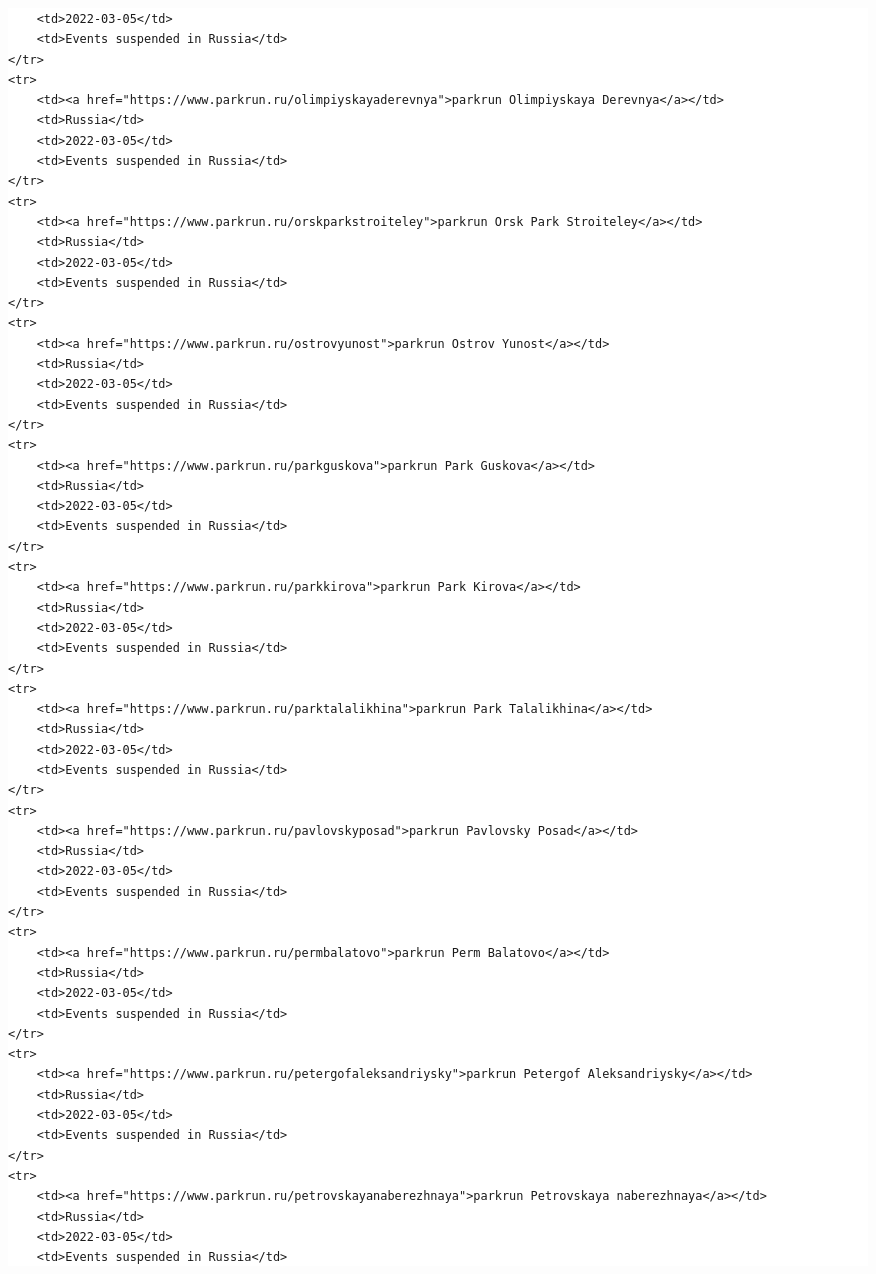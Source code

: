         <td>2022-03-05</td>
        <td>Events suspended in Russia</td>
    </tr>
    <tr>
        <td><a href="https://www.parkrun.ru/olimpiyskayaderevnya">parkrun Olimpiyskaya Derevnya</a></td>
        <td>Russia</td>
        <td>2022-03-05</td>
        <td>Events suspended in Russia</td>
    </tr>
    <tr>
        <td><a href="https://www.parkrun.ru/orskparkstroiteley">parkrun Orsk Park Stroiteley</a></td>
        <td>Russia</td>
        <td>2022-03-05</td>
        <td>Events suspended in Russia</td>
    </tr>
    <tr>
        <td><a href="https://www.parkrun.ru/ostrovyunost">parkrun Ostrov Yunost</a></td>
        <td>Russia</td>
        <td>2022-03-05</td>
        <td>Events suspended in Russia</td>
    </tr>
    <tr>
        <td><a href="https://www.parkrun.ru/parkguskova">parkrun Park Guskova</a></td>
        <td>Russia</td>
        <td>2022-03-05</td>
        <td>Events suspended in Russia</td>
    </tr>
    <tr>
        <td><a href="https://www.parkrun.ru/parkkirova">parkrun Park Kirova</a></td>
        <td>Russia</td>
        <td>2022-03-05</td>
        <td>Events suspended in Russia</td>
    </tr>
    <tr>
        <td><a href="https://www.parkrun.ru/parktalalikhina">parkrun Park Talalikhina</a></td>
        <td>Russia</td>
        <td>2022-03-05</td>
        <td>Events suspended in Russia</td>
    </tr>
    <tr>
        <td><a href="https://www.parkrun.ru/pavlovskyposad">parkrun Pavlovsky Posad</a></td>
        <td>Russia</td>
        <td>2022-03-05</td>
        <td>Events suspended in Russia</td>
    </tr>
    <tr>
        <td><a href="https://www.parkrun.ru/permbalatovo">parkrun Perm Balatovo</a></td>
        <td>Russia</td>
        <td>2022-03-05</td>
        <td>Events suspended in Russia</td>
    </tr>
    <tr>
        <td><a href="https://www.parkrun.ru/petergofaleksandriysky">parkrun Petergof Aleksandriysky</a></td>
        <td>Russia</td>
        <td>2022-03-05</td>
        <td>Events suspended in Russia</td>
    </tr>
    <tr>
        <td><a href="https://www.parkrun.ru/petrovskayanaberezhnaya">parkrun Petrovskaya naberezhnaya</a></td>
        <td>Russia</td>
        <td>2022-03-05</td>
        <td>Events suspended in Russia</td>
